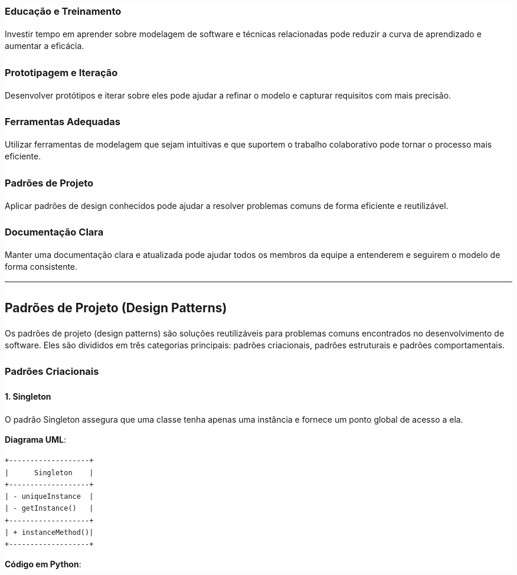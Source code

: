 ### Educação e Treinamento

Investir tempo em aprender sobre modelagem de software e técnicas relacionadas pode reduzir a curva de aprendizado e aumentar a eficácia.

### Prototipagem e Iteração

Desenvolver protótipos e iterar sobre eles pode ajudar a refinar o modelo e capturar requisitos com mais precisão.

### Ferramentas Adequadas

Utilizar ferramentas de modelagem que sejam intuitivas e que suportem o trabalho colaborativo pode tornar o processo mais eficiente.

### Padrões de Projeto

Aplicar padrões de design conhecidos pode ajudar a resolver problemas comuns de forma eficiente e reutilizável.

### Documentação Clara

Manter uma documentação clara e atualizada pode ajudar todos os membros da equipe a entenderem e seguirem o modelo de forma consistente.

---

## Padrões de Projeto (Design Patterns)

Os padrões de projeto (design patterns) são soluções reutilizáveis para problemas comuns encontrados no desenvolvimento de software. Eles são divididos em três categorias principais: padrões criacionais, padrões estruturais e padrões comportamentais.

### Padrões Criacionais

#### 1. Singleton

O padrão Singleton assegura que uma classe tenha apenas uma instância e fornece um ponto global de acesso a ela.

**Diagrama UML**:

```
+-------------------+
|      Singleton    |
+-------------------+
| - uniqueInstance  |
| - getInstance()   |
+-------------------+
| + instanceMethod()|
+-------------------+
```

**Código em Python**:
